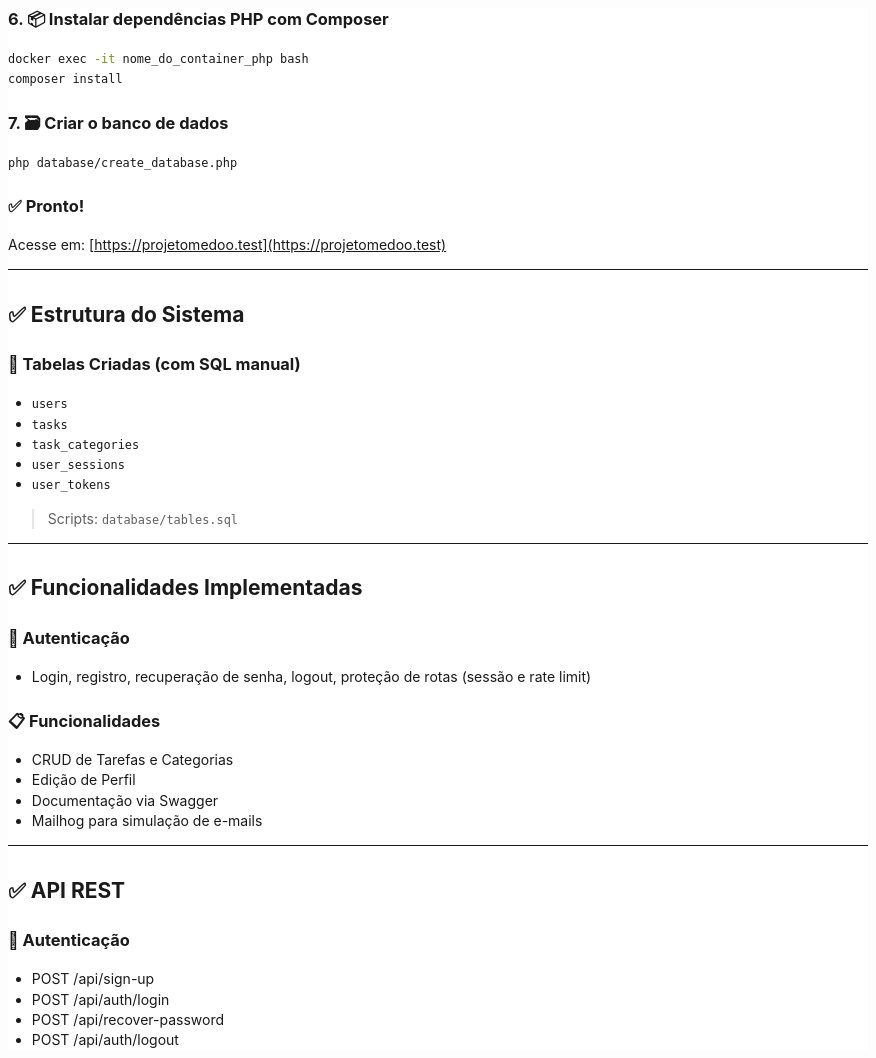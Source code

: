 ### 6. 📦 Instalar dependências PHP com Composer

```bash
docker exec -it nome_do_container_php bash
composer install
```

### 7. 🗃️ Criar o banco de dados

```bash
php database/create_database.php
```

### ✅ Pronto!

Acesse em: [https://projetomedoo.test](https://projetomedoo.test)

---

## ✅ Estrutura do Sistema

### 📂 Tabelas Criadas (com SQL manual)
- `users`
- `tasks`
- `task_categories`
- `user_sessions`
- `user_tokens`

> Scripts: `database/tables.sql`

---

## ✅ Funcionalidades Implementadas

### 🔐 Autenticação
- Login, registro, recuperação de senha, logout, proteção de rotas (sessão e rate limit)

### 📋 Funcionalidades
- CRUD de Tarefas e Categorias
- Edição de Perfil
- Documentação via Swagger
- Mailhog para simulação de e-mails

---

## ✅ API REST

### 🔐 Autenticação
- POST /api/sign-up
- POST /api/auth/login
- POST /api/recover-password
- POST /api/auth/logout
